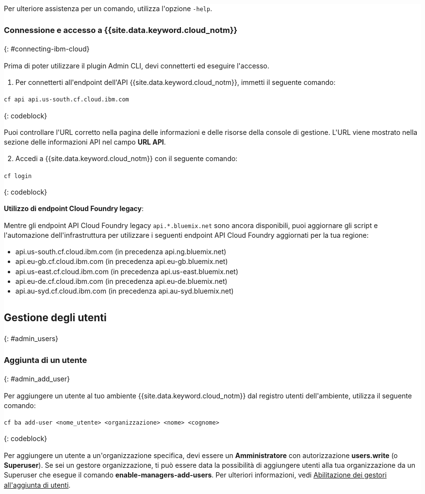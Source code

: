 Per ulteriore assistenza per un comando, utilizza l'opzione `-help`.

### Connessione e accesso a {{site.data.keyword.cloud_notm}}
{: #connecting-ibm-cloud}

Prima di poter utilizzare il plugin Admin CLI, devi connetterti ed eseguire l'accesso.

1. Per connetterti all'endpoint dell'API {{site.data.keyword.cloud_notm}}, immetti il seguente comando:
  ```
  cf api api.us-south.cf.cloud.ibm.com
  ```
  {: codeblock}

  Puoi controllare l'URL corretto nella pagina delle informazioni e delle risorse della console di
gestione. L'URL viene mostrato nella sezione delle informazioni API nel campo
**URL API**.

2. Accedi a {{site.data.keyword.cloud_notm}} con il seguente comando:
  ```
  cf login
  ```
  {: codeblock}

**Utilizzo di endpoint Cloud Foundry legacy**:

Mentre gli endpoint API Cloud Foundry legacy `api.*.bluemix.net` sono ancora disponibili, puoi aggiornare gli script e l'automazione dell'infrastruttura per utilizzare i seguenti endpoint API Cloud Foundry aggiornati per la tua regione:

* api.us-south.cf.cloud.ibm.com (in precedenza api.ng.bluemix.net)
* api.eu-gb.cf.cloud.ibm.com (in precedenza api.eu-gb.bluemix.net)
* api.us-east.cf.cloud.ibm.com (in precedenza api.us-east.bluemix.net)
* api.eu-de.cf.cloud.ibm.com (in precedenza api.eu-de.bluemix.net)
* api.au-syd.cf.cloud.ibm.com (in precedenza api.au-syd.bluemix.net)

## Gestione degli utenti
{: #admin_users}

### Aggiunta di un utente
{: #admin_add_user}

Per aggiungere un utente al tuo ambiente {{site.data.keyword.cloud_notm}} dal registro
utenti dell'ambiente, utilizza il seguente comando:
```
cf ba add-user <nome_utente> <organizzazione> <nome> <cognome>
```
{: codeblock}

Per aggiungere un utente a un'organizzazione specifica, devi essere un **Amministratore** con autorizzazione **users.write** (o **Superuser**). Se sei un gestore organizzazione, ti può essere data la possibilità di aggiungere utenti alla tua organizzazione da un Superuser che esegue il comando **enable-managers-add-users**. Per ulteriori informazioni, vedi [Abilitazione dei gestori all'aggiunta di utenti](#clius_emau).
